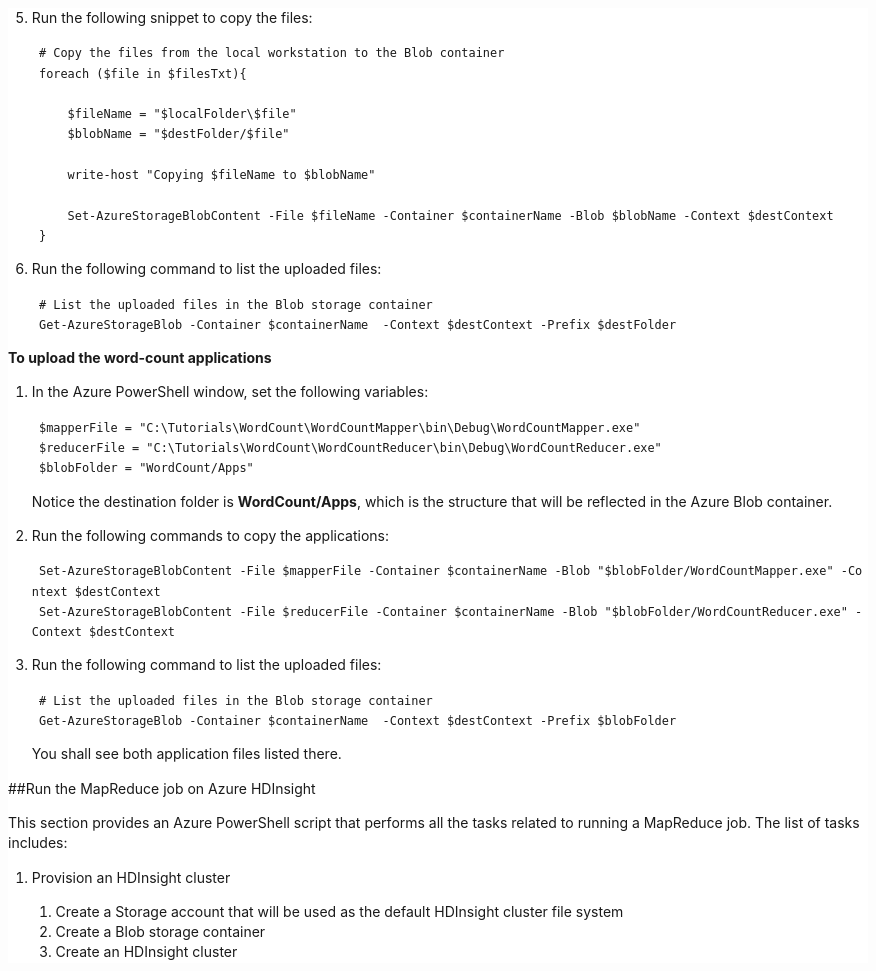 5. Run the following snippet to copy the files:

		# Copy the files from the local workstation to the Blob container
		foreach ($file in $filesTxt){

		    $fileName = "$localFolder\$file"
		    $blobName = "$destFolder/$file"

		    write-host "Copying $fileName to $blobName"

		    Set-AzureStorageBlobContent -File $fileName -Container $containerName -Blob $blobName -Context $destContext
		}

6. Run the following command to list the uploaded files:

		# List the uploaded files in the Blob storage container
		Get-AzureStorageBlob -Container $containerName  -Context $destContext -Prefix $destFolder


**To upload the word-count applications**

1. In the Azure PowerShell window, set the following variables:

		$mapperFile = "C:\Tutorials\WordCount\WordCountMapper\bin\Debug\WordCountMapper.exe"
		$reducerFile = "C:\Tutorials\WordCount\WordCountReducer\bin\Debug\WordCountReducer.exe"
		$blobFolder = "WordCount/Apps"

	Notice the destination folder is **WordCount/Apps**, which is the structure that will be reflected in the Azure Blob container.

2. Run the following commands to copy the applications:

		Set-AzureStorageBlobContent -File $mapperFile -Container $containerName -Blob "$blobFolder/WordCountMapper.exe" -Context $destContext
		Set-AzureStorageBlobContent -File $reducerFile -Container $containerName -Blob "$blobFolder/WordCountReducer.exe" -Context $destContext

3. Run the following command to list the uploaded files:

		# List the uploaded files in the Blob storage container
		Get-AzureStorageBlob -Container $containerName  -Context $destContext -Prefix $blobFolder

	You shall see both application files listed there.


##<a name="run"></a>Run the MapReduce job on Azure HDInsight

This section provides an Azure PowerShell script that performs all the tasks related to running a MapReduce job. The list of tasks includes:

1. Provision an HDInsight cluster

	1. Create a Storage account that will be used as the default HDInsight cluster file system
	2. Create a Blob storage container
	3. Create an HDInsight cluster
